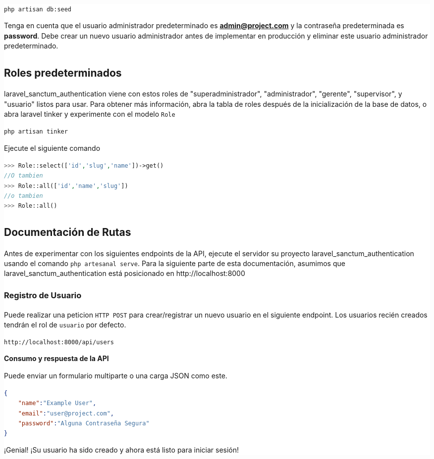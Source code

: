 ```shell
php artisan db:seed
```

Tenga en cuenta que el usuario administrador predeterminado es **admin@project.com** y la contraseña predeterminada es **password**. Debe crear un nuevo usuario administrador antes de implementar en producción y eliminar este usuario administrador predeterminado.

## Roles predeterminados

laravel_sanctum_authentication viene con estos roles de "superadministrador", "administrador", "gerente", "supervisor", y "usuario" listos para usar. Para obtener más información, abra la tabla de roles después de la inicialización de la base de datos, o abra laravel tinker y experimente con el modelo `Role`

```shell
php artisan tinker
```

Ejecute el siguiente comando

```php
>>> Role::select(['id','slug','name'])->get()
//O tambien
>>> Role::all(['id','name','slug'])
//o tambien
>>> Role::all()
```

## Documentación de Rutas

Antes de experimentar con los siguientes endpoints de la API, ejecute el servidor su proyecto laravel_sanctum_authentication usando el comando `php artesanal serve`. Para la siguiente parte de esta documentación, asumimos que laravel_sanctum_authentication está posicionado en http://localhost:8000

### Registro de Usuario

Puede realizar una peticion `HTTP POST` para crear/registrar un nuevo usuario en el siguiente endpoint. Los usuarios recién creados tendrán el rol de `usuario` por defecto.

```shell
http://localhost:8000/api/users
```

**Consumo y respuesta de la API**

Puede enviar un formulario multiparte o una carga JSON como este.

```json
{
    "name":"Example User",
    "email":"user@project.com",
    "password":"Alguna Contraseña Segura"
}
```

¡Genial! ¡Su usuario ha sido creado y ahora está listo para iniciar sesión!
